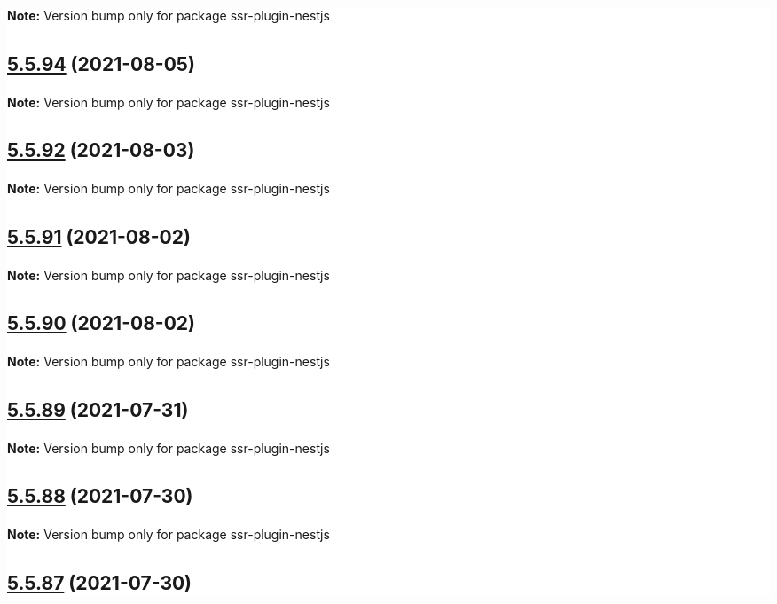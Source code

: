 **Note:** Version bump only for package ssr-plugin-nestjs





## [5.5.94](https://github.com/zhangyuang/ssr/compare/v5.5.93...v5.5.94) (2021-08-05)

**Note:** Version bump only for package ssr-plugin-nestjs





## [5.5.92](https://github.com/zhangyuang/ssr/compare/v5.5.91...v5.5.92) (2021-08-03)

**Note:** Version bump only for package ssr-plugin-nestjs





## [5.5.91](https://github.com/zhangyuang/ssr/compare/v5.5.90...v5.5.91) (2021-08-02)

**Note:** Version bump only for package ssr-plugin-nestjs





## [5.5.90](https://github.com/zhangyuang/ssr/compare/v5.5.89...v5.5.90) (2021-08-02)

**Note:** Version bump only for package ssr-plugin-nestjs





## [5.5.89](https://github.com/zhangyuang/ssr/compare/v5.5.88...v5.5.89) (2021-07-31)

**Note:** Version bump only for package ssr-plugin-nestjs





## [5.5.88](https://github.com/zhangyuang/ssr/compare/v5.5.87...v5.5.88) (2021-07-30)

**Note:** Version bump only for package ssr-plugin-nestjs





## [5.5.87](https://github.com/zhangyuang/ssr/compare/v5.5.86...v5.5.87) (2021-07-30)
